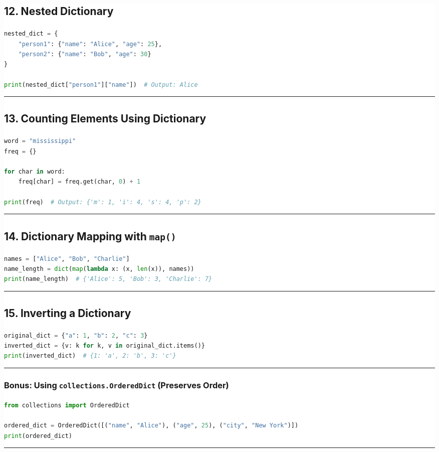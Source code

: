 ## **12. Nested Dictionary**
```python
nested_dict = {
    "person1": {"name": "Alice", "age": 25},
    "person2": {"name": "Bob", "age": 30}
}

print(nested_dict["person1"]["name"])  # Output: Alice
```

---

## **13. Counting Elements Using Dictionary**
```python
word = "mississippi"
freq = {}

for char in word:
    freq[char] = freq.get(char, 0) + 1

print(freq)  # Output: {'m': 1, 'i': 4, 's': 4, 'p': 2}
```

---

## **14. Dictionary Mapping with `map()`**
```python
names = ["Alice", "Bob", "Charlie"]
name_length = dict(map(lambda x: (x, len(x)), names))
print(name_length)  # {'Alice': 5, 'Bob': 3, 'Charlie': 7}
```

---

## **15. Inverting a Dictionary**
```python
original_dict = {"a": 1, "b": 2, "c": 3}
inverted_dict = {v: k for k, v in original_dict.items()}
print(inverted_dict)  # {1: 'a', 2: 'b', 3: 'c'}
```

---

### **Bonus: Using `collections.OrderedDict` (Preserves Order)**
```python
from collections import OrderedDict

ordered_dict = OrderedDict([("name", "Alice"), ("age", 25), ("city", "New York")])
print(ordered_dict)
```

---